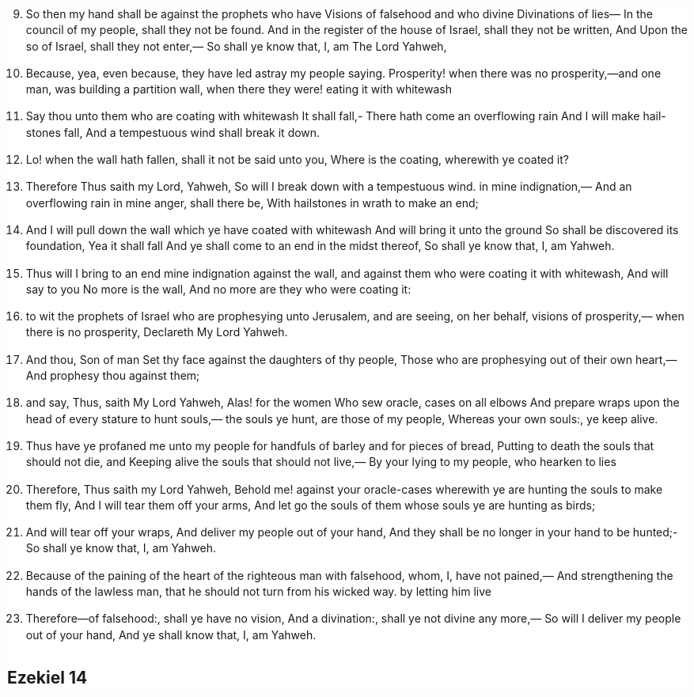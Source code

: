 9. So then my hand shall be against the prophets who have Visions of falsehood and who divine Divinations of lies— In the council of my people, shall they not be found. And in the register of the house of Israel, shall they not be written, And Upon the so of Israel, shall they not enter,— So shall ye know that, I, am The Lord Yahweh, 

10.  Because, yea, even because, they have led astray my people saying. Prosperity! when there was no prosperity,—and one man, was building a partition wall, when there they were! eating it with whitewash

11. Say thou unto them who are coating with whitewash It shall fall,- There hath come an overflowing rain And I will make hail-stones fall, And a tempestuous wind shall break it down.

12. Lo! when the wall hath fallen, shall it not be said unto you, Where is the coating, wherewith ye coated it?

13. Therefore Thus saith my Lord, Yahweh, So will I break down with a tempestuous wind. in mine indignation,— And an overflowing rain in mine anger, shall there be, With hailstones in wrath to make an end;

14. And I will pull down the wall which ye have coated with whitewash And will bring it unto the ground So shall be discovered its foundation, Yea it shall fall And ye shall come to an end in the midst thereof, So shall ye know that, I, am Yahweh.

15. Thus will I bring to an end mine indignation against the wall, and against them who were coating it with whitewash, And will say to you No more is the wall, And no more are they who were coating it:

16. to wit the prophets of Israel who are prophesying unto Jerusalem, and are seeing, on her behalf, visions of prosperity,— when there is no prosperity, Declareth My Lord Yahweh. 

17.  And thou, Son of man Set thy face against the daughters of thy people, Those who are prophesying out of their own heart,— And prophesy thou against them;

18. and say, Thus, saith My Lord Yahweh, Alas! for the women Who sew oracle, cases on all elbows And prepare wraps upon the head of every stature to hunt souls,— the souls ye hunt, are those of my people, Whereas your own souls:, ye keep alive.

19. Thus have ye profaned me unto my people for handfuls of barley and for pieces of bread, Putting to death the souls that should not die, and Keeping alive the souls that should not live,— By your lying to my people, who hearken to lies

20. Therefore, Thus saith my Lord Yahweh, Behold me! against your oracle-cases wherewith ye are hunting the souls to make them fly, And I will tear them off your arms, And let go the souls of them whose souls ye are hunting as birds;

21. And will tear off your wraps, And deliver my people out of your hand, And they shall be no longer in your hand to be hunted;- So shall ye know that, I, am Yahweh.

22. Because of the paining of the heart of the righteous man with falsehood, whom, I, have not pained,— And strengthening the hands of the lawless man, that he should not turn from his wicked way. by letting him live

23. Therefore—of falsehood:, shall ye have no vision, And a divination:, shall ye not divine any more,— So will I deliver my people out of your hand, And ye shall know that, I, am Yahweh.  

## Ezekiel 14
